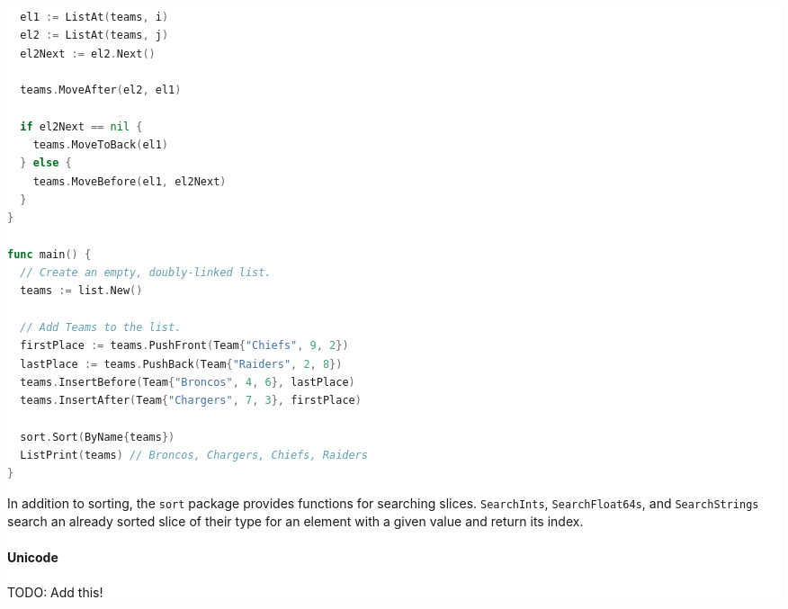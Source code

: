 ```go
  el1 := ListAt(teams, i)
  el2 := ListAt(teams, j)
  el2Next := el2.Next()

  teams.MoveAfter(el2, el1)

  if el2Next == nil {
    teams.MoveToBack(el1)
  } else {
    teams.MoveBefore(el1, el2Next)
  }
}

func main() {
  // Create an empty, doubly-linked list.
  teams := list.New()

  // Add Teams to the list.
  firstPlace := teams.PushFront(Team{"Chiefs", 9, 2})
  lastPlace := teams.PushBack(Team{"Raiders", 2, 8})
  teams.InsertBefore(Team{"Broncos", 4, 6}, lastPlace)
  teams.InsertAfter(Team{"Chargers", 7, 3}, firstPlace)

  sort.Sort(ByName{teams})
  ListPrint(teams) // Broncos, Chargers, Chiefs, Raiders
}
```

In addition to sorting, the `sort` package
provides functions for searching slices.
`SearchInts`, `SearchFloat64s`, and `SearchStrings`
search an already sorted slice of their type for
an element with a given value and return its index.

#### Unicode

TODO: Add this!
